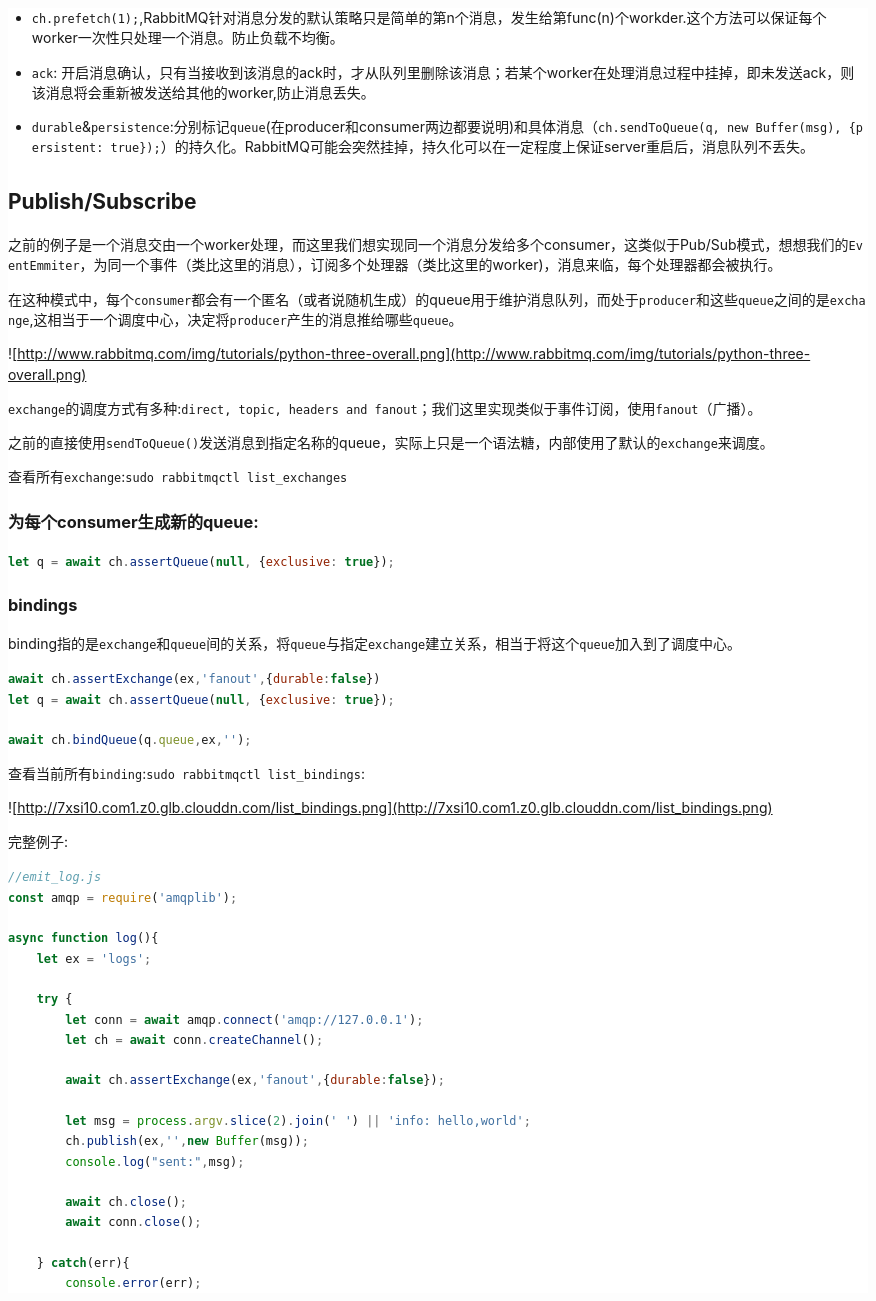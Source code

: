 
* `ch.prefetch(1);`,RabbitMQ针对消息分发的默认策略只是简单的第n个消息，发生给第func(n)个workder.这个方法可以保证每个worker一次性只处理一个消息。防止负载不均衡。

* `ack`: 开启消息确认，只有当接收到该消息的ack时，才从队列里删除该消息；若某个worker在处理消息过程中挂掉，即未发送ack，则该消息将会重新被发送给其他的worker,防止消息丢失。

* `durable`&`persistence`:分别标记`queue`(在producer和consumer两边都要说明)和具体消息（`ch.sendToQueue(q, new Buffer(msg), {persistent: true});`）的持久化。RabbitMQ可能会突然挂掉，持久化可以在一定程度上保证server重启后，消息队列不丢失。

## Publish/Subscribe

之前的例子是一个消息交由一个worker处理，而这里我们想实现同一个消息分发给多个consumer，这类似于Pub/Sub模式，想想我们的`EventEmmiter`，为同一个事件（类比这里的消息），订阅多个处理器（类比这里的worker)，消息来临，每个处理器都会被执行。

在这种模式中，每个`consumer`都会有一个匿名（或者说随机生成）的queue用于维护消息队列，而处于`producer`和这些`queue`之间的是`exchange`,这相当于一个调度中心，决定将`producer`产生的消息推给哪些`queue`。

![http://www.rabbitmq.com/img/tutorials/python-three-overall.png](http://www.rabbitmq.com/img/tutorials/python-three-overall.png)

`exchange`的调度方式有多种:`direct, topic, headers and fanout`；我们这里实现类似于事件订阅，使用`fanout`（广播）。

之前的直接使用`sendToQueue()`发送消息到指定名称的queue，实际上只是一个语法糖，内部使用了默认的`exchange`来调度。

查看所有`exchange`:`sudo rabbitmqctl list_exchanges`

### 为每个consumer生成新的queue:

```js
let q = await ch.assertQueue(null, {exclusive: true});
```

### bindings

binding指的是`exchange`和`queue`间的关系，将`queue`与指定`exchange`建立关系，相当于将这个`queue`加入到了调度中心。

```js
await ch.assertExchange(ex,'fanout',{durable:false})
let q = await ch.assertQueue(null, {exclusive: true});

await ch.bindQueue(q.queue,ex,'');
```

查看当前所有`binding`:`sudo rabbitmqctl list_bindings`:

![http://7xsi10.com1.z0.glb.clouddn.com/list_bindings.png](http://7xsi10.com1.z0.glb.clouddn.com/list_bindings.png)

完整例子:
```js
//emit_log.js
const amqp = require('amqplib');

async function log(){
    let ex = 'logs';

    try {
        let conn = await amqp.connect('amqp://127.0.0.1');
        let ch = await conn.createChannel();

        await ch.assertExchange(ex,'fanout',{durable:false});

        let msg = process.argv.slice(2).join(' ') || 'info: hello,world';
        ch.publish(ex,'',new Buffer(msg));
        console.log("sent:",msg);
        
        await ch.close();
        await conn.close();

    } catch(err){
        console.error(err);
```